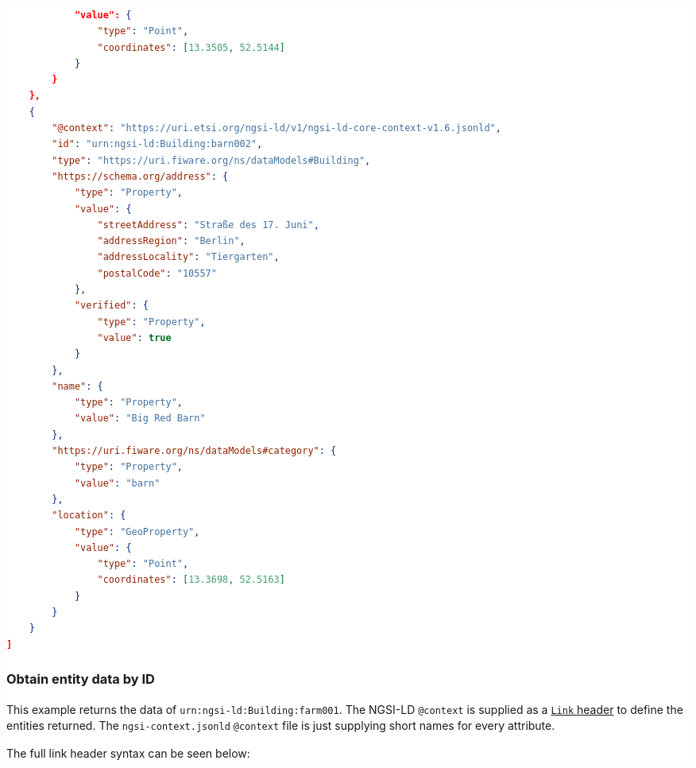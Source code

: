 ```json
            "value": {
                "type": "Point",
                "coordinates": [13.3505, 52.5144]
            }
        }
    },
    {
        "@context": "https://uri.etsi.org/ngsi-ld/v1/ngsi-ld-core-context-v1.6.jsonld",
        "id": "urn:ngsi-ld:Building:barn002",
        "type": "https://uri.fiware.org/ns/dataModels#Building",
        "https://schema.org/address": {
            "type": "Property",
            "value": {
                "streetAddress": "Straße des 17. Juni",
                "addressRegion": "Berlin",
                "addressLocality": "Tiergarten",
                "postalCode": "10557"
            },
            "verified": {
                "type": "Property",
                "value": true
            }
        },
        "name": {
            "type": "Property",
            "value": "Big Red Barn"
        },
        "https://uri.fiware.org/ns/dataModels#category": {
            "type": "Property",
            "value": "barn"
        },
        "location": {
            "type": "GeoProperty",
            "value": {
                "type": "Point",
                "coordinates": [13.3698, 52.5163]
            }
        }
    }
]
```

### Obtain entity data by ID

This example returns the data of `urn:ngsi-ld:Building:farm001`. The NGSI-LD `@context` is supplied as a
[`Link` header](https://www.w3.org/wiki/LinkHeader) to define the entities returned. The `ngsi-context.jsonld`
`@context` file is just supplying short names for every attribute.

The full link header syntax can be seen below:

